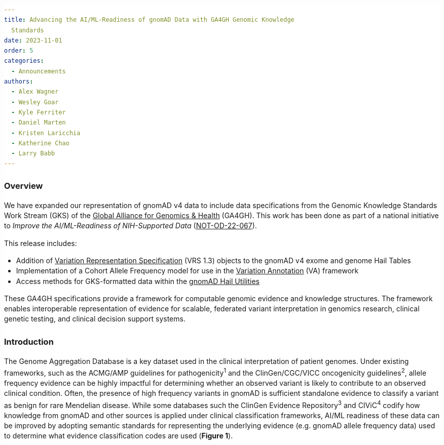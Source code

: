 ```yaml
---
title: Advancing the AI/ML-Readiness of gnomAD Data with GA4GH Genomic Knowledge
  Standards
date: 2023-11-01
order: 5
categories:
  - Announcements
authors:
  - Alex Wagner
  - Wesley Goar
  - Kyle Ferriter
  - Daniel Marten
  - Kristen Laricchia
  - Katherine Chao
  - Larry Babb
---
```

### Overview

We have expanded our representation of gnomAD v4 data to include data specifications from the Genomic Knowledge Standards Work Stream (GKS) of the [Global Alliance for Genomics & Health](https://www.ga4gh.org/) (GA4GH). This work has been done as part of a national initiative to *Improve the AI/ML-Readiness of NIH-Supported Data* ([NOT-OD-22-067](https://grants.nih.gov/grants/guide/notice-files/NOT-OD-22-067.html)).

This release includes:

* Addition of [Variation Representation Specification](https://vrs.ga4gh.org/en/stable/) (VRS 1.3) objects to the gnomAD v4 exome and genome Hail Tables
* Implementation of a Cohort Allele Frequency model for use in the [Variation Annotation](https://www.ga4gh.org/product/variant-annotation/) (VA) framework
* Access methods for GKS-formatted data within the [gnomAD Hail Utilities](https://github.com/broadinstitute/gnomad_methods)

These GA4GH specifications provide a framework for computable genomic evidence and knowledge structures. The framework enables interoperable representation of evidence for scalable, federated variant interpretation in genomics research, clinical genetic testing, and clinical decision support systems.

### Introduction

The Genome Aggregation Database is a key dataset used in the clinical interpretation of patient genomes. Under existing frameworks, such as the ACMG/AMP guidelines for pathogenicity<sup>1</sup> and the ClinGen/CGC/VICC oncogenicity guidelines<sup>2</sup>, allele frequency evidence can be highly impactful for determining whether an observed variant is likely to contribute to an observed clinical condition. Often, the presence of high frequency variants in gnomAD is sufficient standalone evidence to classify a variant as benign for rare Mendelian disease. While some databases such the ClinGen Evidence Repository<sup>3</sup> and CIViC<sup>4</sup> codify how knowledge from gnomAD and other sources is applied under clinical classification frameworks, AI/ML readiness of these data can be improved by adopting semantic standards for representing the underlying evidence (e.g. gnomAD allele frequency data) used to determine what evidence classification codes are used (**Figure 1**).
